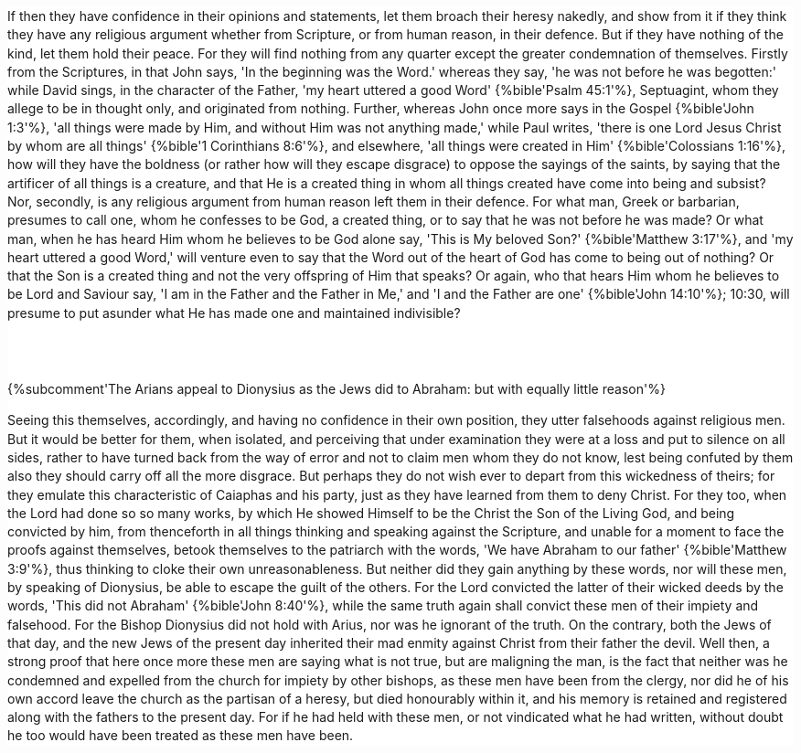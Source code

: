 If then they have confidence in their opinions and statements, let them broach their heresy nakedly, and show from it if they think they have any religious argument whether from Scripture, or from human reason, in their defence. But if they have nothing of the kind, let them hold their peace. For they will find nothing from any quarter except the greater condemnation of themselves. Firstly from the Scriptures, in that John says, 'In the beginning was the Word.' whereas they say, 'he was not before he was begotten:' while David sings, in the character of the Father, 'my heart uttered a good Word' {%bible'Psalm 45:1'%}, Septuagint, whom they allege to be in thought only, and originated from nothing. Further, whereas John once more says in the Gospel {%bible'John 1:3'%}, 'all things were made by Him, and without Him was not anything made,' while Paul writes, 'there is one Lord Jesus Christ by whom are all things' {%bible'1 Corinthians 8:6'%}, and elsewhere, 'all things were created in Him' {%bible'Colossians 1:16'%}, how will they have the boldness (or rather how will they escape disgrace) to oppose the sayings of the saints, by saying that the artificer of all things is a creature, and that He is a created thing in whom all things created have come into being and subsist? Nor, secondly, is any religious argument from human reason left them in their defence. For what man, Greek or barbarian, presumes to call one, whom he confesses to be God, a created thing, or to say that he was not before he was made? Or what man, when he has heard Him whom he believes to be God alone say, 'This is My beloved Son?' {%bible'Matthew 3:17'%}, and 'my heart uttered a good Word,' will venture even to say that the Word out of the heart of God has come to being out of nothing? Or that the Son is a created thing and not the very offspring of Him that speaks? Or again, who that hears Him whom he believes to be Lord and Saviour say, 'I am in the Father and the Father in Me,' and 'I and the Father are one' {%bible'John 14:10'%}; 10:30, will presume to put asunder what He has made one and maintained indivisible?


### &nbsp;

{%subcomment'The Arians appeal to Dionysius as the Jews did to Abraham: but with equally little reason'%}

Seeing this themselves, accordingly, and having no confidence in their own position, they utter falsehoods against religious men. But it would be better for them, when isolated, and perceiving that under examination they were at a loss and put to silence on all sides, rather to have turned back from the way of error and not to claim men whom they do not know, lest being confuted by them also they should carry off all the more disgrace. But perhaps they do not wish ever to depart from this wickedness of theirs; for they emulate this characteristic of Caiaphas and his party, just as they have learned from them to deny Christ. For they too, when the Lord had done so so many works, by which He showed Himself to be the Christ the Son of the Living God, and being convicted by him, from thenceforth in all things thinking and speaking against the Scripture, and unable for a moment to face the proofs against themselves, betook themselves to the patriarch with the words, 'We have Abraham to our father' {%bible'Matthew 3:9'%}, thus thinking to cloke their own unreasonableness. But neither did they gain anything by these words, nor will these men, by speaking of Dionysius, be able to escape the guilt of the others. For the Lord convicted the latter of their wicked deeds by the words, 'This did not Abraham' {%bible'John 8:40'%}, while the same truth again shall convict these men of their impiety and falsehood. For the Bishop Dionysius did not hold with Arius, nor was he ignorant of the truth. On the contrary, both the Jews of that day, and the new Jews of the present day inherited their mad enmity against Christ from their father the devil. Well then, a strong proof that here once more these men are saying what is not true, but are maligning the man, is the fact that neither was he condemned and expelled from the church for impiety by other bishops, as these men have been from the clergy, nor did he of his own accord leave the church as the partisan of a heresy, but died honourably within it, and his memory is retained and registered along with the fathers to the present day. For if he had held with these men, or not vindicated what he had written, without doubt he too would have been treated as these men have been.
